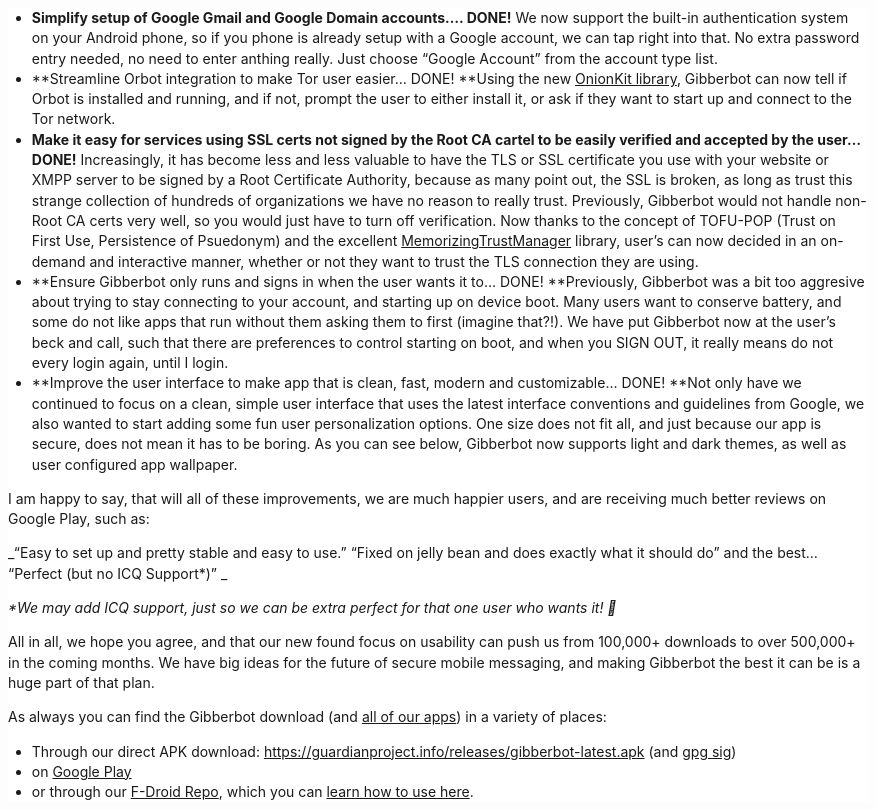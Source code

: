   * <span style="line-height: 13px;"><span style="line-height: 13px;"><strong>Simplify setup of Google Gmail and Google Domain accounts&#8230;. DONE!</strong> We now support the built-in authentication system on your Android phone, so if you phone is already setup with a Google account, we can tap right into that. No extra password entry needed, no need to enter anthing really. Just choose &#8220;Google Account&#8221; from the account type list.</span></span>&nbsp;
  * **Streamline Orbot integration to make Tor user easier&#8230; DONE! **Using the new [OnionKit library](/code/onionkit), Gibberbot can now tell if Orbot is installed and running, and if not, prompt the user to either install it, or ask if they want to start up and connect to the Tor network.
  * **Make it easy for services using SSL certs not signed by the Root CA cartel to be easily verified and accepted by the user&#8230; DONE!** Increasingly, it has become less and less valuable to have the TLS or SSL certificate you use with your website or XMPP server to be signed by a Root Certificate Authority, because as many point out, the SSL is broken, as long as trust this strange collection of hundreds of organizations we have no reason to really trust. Previously, Gibberbot would not handle non-Root CA certs very well, so you would just have to turn off verification. Now thanks to the concept of TOFU-POP (Trust on First Use, Persistence of Psuedonym) and the excellent [MemorizingTrustManager](https://github.com/ge0rg/MemorizingTrustManager/wiki) library, user&#8217;s can now decided in an on-demand and interactive manner, whether or not they want to trust the TLS connection they are using.&nbsp;
  * **Ensure Gibberbot only runs and signs in when the user wants it to&#8230; DONE! **Previously, Gibberbot was a bit too aggresive about trying to stay connecting to your account, and starting up on device boot. Many users want to conserve battery, and some do not like apps that run without them asking them to first (imagine that?!). We have put Gibberbot now at the user&#8217;s beck and call, such that there are preferences to control starting on boot, and when you SIGN OUT, it really means do not every login again, until I login.
  * **Improve the user interface to make app that is clean, fast, modern and customizable&#8230; DONE! **Not only have we continued to focus on a clean, simple user interface that uses the latest interface conventions and guidelines from Google, we also wanted to start adding some fun user personalization options. One size does not fit all, and just because our app is secure, does not mean it has to be boring. As you can see below, Gibberbot now supports light and dark themes, as well as user configured app wallpaper.

I am happy to say, that will all of these improvements, we are much happier users, and are receiving much better reviews on Google Play, such as:

_&#8220;Easy to set up and pretty stable and easy to use.&#8221; &#8220;Fixed on jelly bean and does exactly what it should do&#8221; and the best&#8230; &#8220;Perfect (but no ICQ Support*)&#8221; _

<em id="__mceDel">*We may add ICQ support, just so we can be extra perfect for that one user who wants it! 🙂</em>

All in all, we hope you agree, and that our new found focus on usability can push us from 100,000+ downloads to over 500,000+ in the coming months. We have big ideas for the future of secure mobile messaging, and making Gibberbot the best it can be is a huge part of that plan.

As always you can find the Gibberbot download (and [all of our apps](/apps)) in a variety of places:

  * <span style="line-height: 13px;">Through our direct APK download: <a href="https://guardianproject.info/releases/gibberbot-latest.apk">https://guardianproject.info/releases/gibberbot-latest.apk</a> (and <a href="https://guardianproject.info/releases/gibberbot-latest.apk.asc">gpg sig</a>)</span>
  * on [Google Play](https://play.google.com/store/apps/details?id=info.guardianproject.otr.app.im)
  * or through our [F-Droid Repo](https://guardianproject.info/2012/03/15/our-new-f-droid-app-repository/), which you can [learn how to use here](https://guardianproject.info/2012/03/15/our-new-f-droid-app-repository/).
